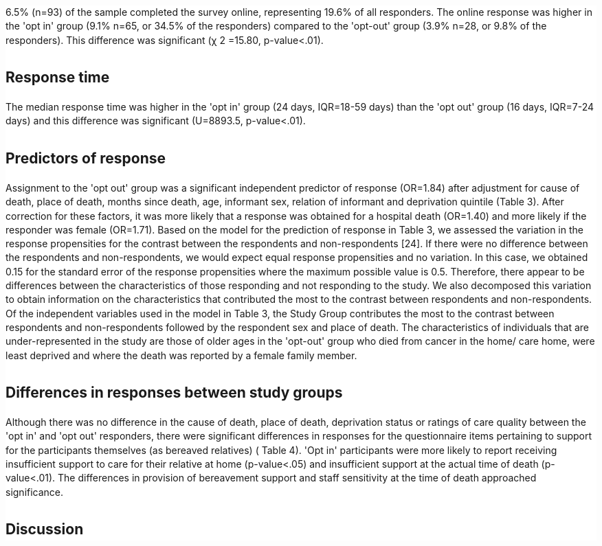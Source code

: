 6.5% (n=93) of the sample completed the survey online, representing 19.6% of all responders. The online response was higher in the 'opt in' group (9.1% n=65, or 34.5% of the responders) compared to the 'opt-out' group (3.9% n=28, or 9.8% of the responders). This difference was significant (χ 2 =15.80, p-value<.01).


## Response time

The median response time was higher in the 'opt in' group (24 days, IQR=18-59 days) than the 'opt out' group (16 days, IQR=7-24 days) and this difference was significant (U=8893.5, p-value<.01).


## Predictors of response

Assignment to the 'opt out' group was a significant independent predictor of response (OR=1.84) after adjustment for cause of death, place of death, months since death, age, informant sex, relation of informant and deprivation quintile (Table 3). After correction for these factors, it was more likely that a response was obtained for a hospital death (OR=1.40) and more likely if the responder was female (OR=1.71). Based on the model for the prediction of response in Table 3, we assessed the variation in the response propensities for the contrast between the respondents and non-respondents [24]. If there were no difference between the respondents and non-respondents, we would expect equal response propensities and no variation. In this case, we obtained 0.15 for the standard error of the response propensities where the maximum possible value is 0.5. Therefore, there appear to be differences between the characteristics of those responding and not responding to the study. We also decomposed this variation to obtain information on the characteristics that contributed the most to the contrast between respondents and non-respondents. Of the independent variables used in the model in Table 3, the Study Group contributes the most to the contrast between respondents and non-respondents followed by the respondent sex and place of death. The characteristics of individuals that are under-represented in the study are those of older ages in the 'opt-out' group who died from cancer in the home/ care home, were least deprived and where the death was reported by a female family member.


## Differences in responses between study groups

Although there was no difference in the cause of death, place of death, deprivation status or ratings of care quality between the 'opt in' and 'opt out' responders, there were significant differences in responses for the questionnaire items pertaining to support for the participants themselves (as bereaved relatives) ( Table 4). 'Opt in' participants were more likely to report receiving insufficient support to care for their relative at home (p-value<.05) and insufficient support at the actual time of death (p-value<.01). The differences in provision of bereavement support and staff sensitivity at the time of death approached significance.


## Discussion
